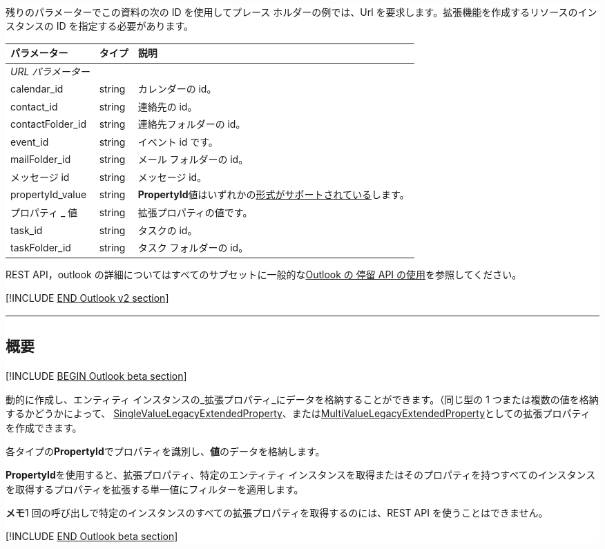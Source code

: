 残りのパラメーターでこの資料の次の ID を使用してプレース ホルダーの例では、Url を要求します。拡張機能を作成するリソースのインスタンスの ID を指定する必要があります。

|**パラメーター**|**タイプ**|**説明**|
|:-----|:-----|:-----|
|_URL パラメーター_|
|calendar_id|string|カレンダーの id。 |
|contact_id|string|連絡先の id。 |
|contactFolder_id|string|連絡先フォルダーの id。 |
|event_id|string|イベント id です。 |
|mailFolder_id|string|メール フォルダーの id。 |
|メッセージ id|string|メッセージ id。 |
|propertyId_value|string|**PropertyId**値はいずれかの[形式がサポートされている](#ExtendedPropertyIdFormats)します。|
|プロパティ _ 値|string|拡張プロパティの値です。|
|task_id|string|タスクの id。|
|taskFolder_id|string|タスク フォルダーの id。|


REST API，outlook の詳細についてはすべてのサブセットに一般的な[Outlook の 停留 API の使用](..\api\use-outlook-rest-api.md)を参照してください。

[!INCLUDE [END Outlook v2 section](../includes/controls/outlookrestapiv2section.html)]






****

## <a name="a-nameoverviewa"></a><a name="overview"></a>概要



[!INCLUDE [BEGIN Outlook beta section](../includes/controls/outlookrestapibetasection.html)]

動的に作成し、エンティティ インスタンスの_拡張プロパティ_にデータを格納することができます。（同じ型の 1 つまたは複数の値を格納するかどうかによって、 [SingleValueLegacyExtendedProperty](..\api\complex-types-for-mail-contacts-calendar.md#SingleValueLegacyExtendedPropertyResource)、または[MultiValueLegacyExtendedProperty](..\api\complex-types-for-mail-contacts-calendar.md#MultiValueLegacyExtendedPropertyResource)としての拡張プロパティを作成できます。

各タイプの**PropertyId**でプロパティを識別し、**値**のデータを格納します。 

**PropertyId**を使用すると、拡張プロパティ、特定のエンティティ インスタンスを取得またはそのプロパティを持つすべてのインスタンスを取得するプロパティを拡張する単一値にフィルターを適用します。 

**メモ**1 回の呼び出しで特定のインスタンスのすべての拡張プロパティを取得するのには、REST API を使うことはできません。  

[!INCLUDE [END Outlook beta section](../includes/controls/outlookrestapibetasection.html)]




